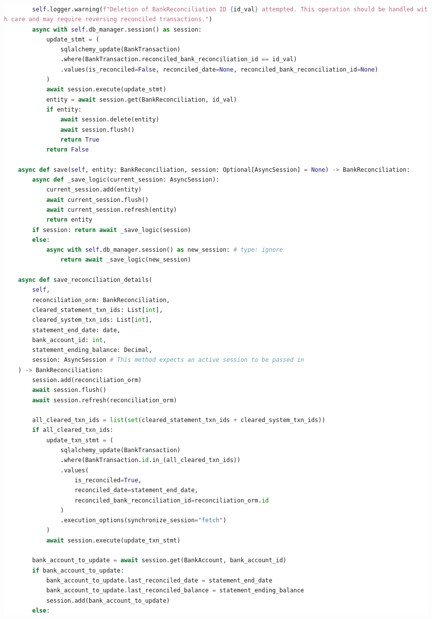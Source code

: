 ```python
        self.logger.warning(f"Deletion of BankReconciliation ID {id_val} attempted. This operation should be handled with care and may require reversing reconciled transactions.")
        async with self.db_manager.session() as session:
            update_stmt = (
                sqlalchemy_update(BankTransaction)
                .where(BankTransaction.reconciled_bank_reconciliation_id == id_val)
                .values(is_reconciled=False, reconciled_date=None, reconciled_bank_reconciliation_id=None)
            )
            await session.execute(update_stmt)
            entity = await session.get(BankReconciliation, id_val)
            if entity:
                await session.delete(entity)
                await session.flush() 
                return True
            return False
            
    async def save(self, entity: BankReconciliation, session: Optional[AsyncSession] = None) -> BankReconciliation:
        async def _save_logic(current_session: AsyncSession):
            current_session.add(entity)
            await current_session.flush()
            await current_session.refresh(entity)
            return entity
        if session: return await _save_logic(session)
        else:
            async with self.db_manager.session() as new_session: # type: ignore
                return await _save_logic(new_session)

    async def save_reconciliation_details(
        self, 
        reconciliation_orm: BankReconciliation,
        cleared_statement_txn_ids: List[int], 
        cleared_system_txn_ids: List[int],
        statement_end_date: date,
        bank_account_id: int,
        statement_ending_balance: Decimal, 
        session: AsyncSession # This method expects an active session to be passed in
    ) -> BankReconciliation:
        session.add(reconciliation_orm)
        await session.flush() 
        await session.refresh(reconciliation_orm)
        
        all_cleared_txn_ids = list(set(cleared_statement_txn_ids + cleared_system_txn_ids))
        if all_cleared_txn_ids:
            update_txn_stmt = (
                sqlalchemy_update(BankTransaction)
                .where(BankTransaction.id.in_(all_cleared_txn_ids))
                .values(
                    is_reconciled=True,
                    reconciled_date=statement_end_date,
                    reconciled_bank_reconciliation_id=reconciliation_orm.id
                )
                .execution_options(synchronize_session="fetch") 
            )
            await session.execute(update_txn_stmt)

        bank_account_to_update = await session.get(BankAccount, bank_account_id)
        if bank_account_to_update:
            bank_account_to_update.last_reconciled_date = statement_end_date
            bank_account_to_update.last_reconciled_balance = statement_ending_balance 
            session.add(bank_account_to_update)
        else:
```